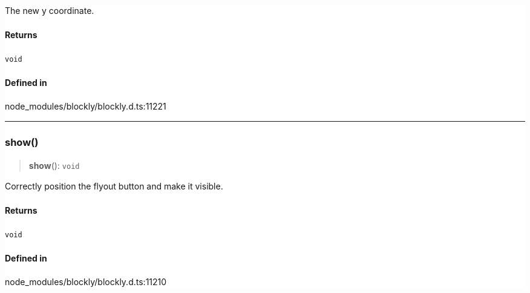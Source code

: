 The new y coordinate.

#### Returns

`void`

#### Defined in

node_modules/blockly/blockly.d.ts:11221

---

### show()

> **show**(): `void`

Correctly position the flyout button and make it visible.

#### Returns

`void`

#### Defined in

node_modules/blockly/blockly.d.ts:11210
